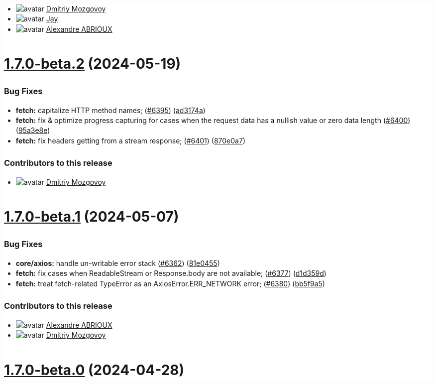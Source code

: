 - <img src="https://avatars.githubusercontent.com/u/12586868?v&#x3D;4&amp;s&#x3D;18" alt="avatar" width="18"/> [Dmitriy Mozgovoy](https://github.com/DigitalBrainJS "+1015/-127 (#6371 )")
- <img src="https://avatars.githubusercontent.com/u/4814473?v&#x3D;4&amp;s&#x3D;18" alt="avatar" width="18"/> [Jay](https://github.com/jasonsaayman "+30/-14 ()")
- <img src="https://avatars.githubusercontent.com/u/16711696?v&#x3D;4&amp;s&#x3D;18" alt="avatar" width="18"/> [Alexandre ABRIOUX](https://github.com/alexandre-abrioux "+56/-6 (#6362 )")

# [1.7.0-beta.2](https://github.com/axios/axios/compare/v1.7.0-beta.1...v1.7.0-beta.2) (2024-05-19)


### Bug Fixes

* **fetch:** capitalize HTTP method names; ([#6395](https://github.com/axios/axios/issues/6395)) ([ad3174a](https://github.com/axios/axios/commit/ad3174a3515c3c2573f4bcb94818d582826f3914))
* **fetch:** fix & optimize progress capturing for cases when the request data has a nullish value or zero data length ([#6400](https://github.com/axios/axios/issues/6400)) ([95a3e8e](https://github.com/axios/axios/commit/95a3e8e346cfd6a5548e171f2341df3235d0e26b))
* **fetch:** fix headers getting from a stream response; ([#6401](https://github.com/axios/axios/issues/6401)) ([870e0a7](https://github.com/axios/axios/commit/870e0a76f60d0094774a6a63fa606eec52a381af))

### Contributors to this release

- <img src="https://avatars.githubusercontent.com/u/12586868?v&#x3D;4&amp;s&#x3D;18" alt="avatar" width="18"/> [Dmitriy Mozgovoy](https://github.com/DigitalBrainJS "+99/-46 (#6405 #6404 #6401 #6400 #6395 )")

# [1.7.0-beta.1](https://github.com/axios/axios/compare/v1.7.0-beta.0...v1.7.0-beta.1) (2024-05-07)


### Bug Fixes

* **core/axios:** handle un-writable error stack ([#6362](https://github.com/axios/axios/issues/6362)) ([81e0455](https://github.com/axios/axios/commit/81e0455b7b57fbaf2be16a73ebe0e6591cc6d8f9))
* **fetch:** fix cases when ReadableStream or Response.body are not available; ([#6377](https://github.com/axios/axios/issues/6377)) ([d1d359d](https://github.com/axios/axios/commit/d1d359da347704e8b28d768e61515a3e96c5b072))
* **fetch:** treat fetch-related TypeError as an AxiosError.ERR_NETWORK error; ([#6380](https://github.com/axios/axios/issues/6380)) ([bb5f9a5](https://github.com/axios/axios/commit/bb5f9a5ab768452de9e166dc28d0ffc234245ef1))

### Contributors to this release

- <img src="https://avatars.githubusercontent.com/u/16711696?v&#x3D;4&amp;s&#x3D;18" alt="avatar" width="18"/> [Alexandre ABRIOUX](https://github.com/alexandre-abrioux "+56/-6 (#6362 )")
- <img src="https://avatars.githubusercontent.com/u/12586868?v&#x3D;4&amp;s&#x3D;18" alt="avatar" width="18"/> [Dmitriy Mozgovoy](https://github.com/DigitalBrainJS "+42/-17 (#6380 #6377 )")

# [1.7.0-beta.0](https://github.com/axios/axios/compare/v1.6.8...v1.7.0-beta.0) (2024-04-28)

